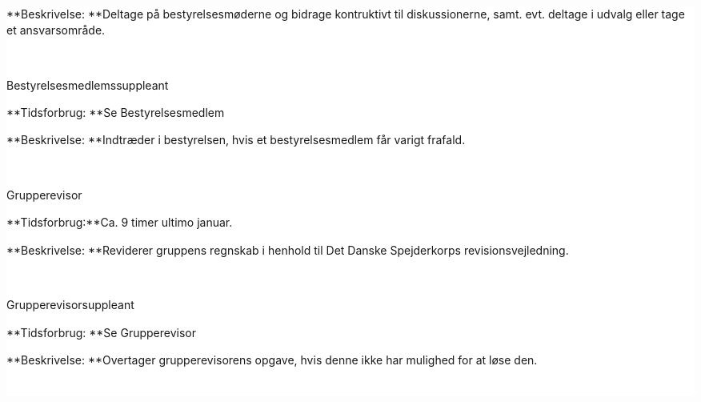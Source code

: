**Beskrivelse:&nbsp;**Deltage på bestyrelsesmøderne og bidrage kontruktivt til diskussionerne, samt. evt. deltage i udvalg eller tage et ansvarsområde.

&nbsp;

Bestyrelsesmedlemssuppleant

**Tidsforbrug:&nbsp;**Se Bestyrelsesmedlem

**Beskrivelse:&nbsp;**Indtræder i bestyrelsen, hvis et bestyrelsesmedlem får varigt frafald.

&nbsp;

Grupperevisor

**Tidsforbrug:**Ca. 9 timer ultimo januar.

**Beskrivelse:&nbsp;**Reviderer gruppens regnskab i henhold til Det Danske Spejderkorps revisionsvejledning.

&nbsp;

Grupperevisorsuppleant

**Tidsforbrug:&nbsp;**Se Grupperevisor

**Beskrivelse:&nbsp;**Overtager grupperevisorens opgave, hvis denne ikke har mulighed for at løse den.

&nbsp;